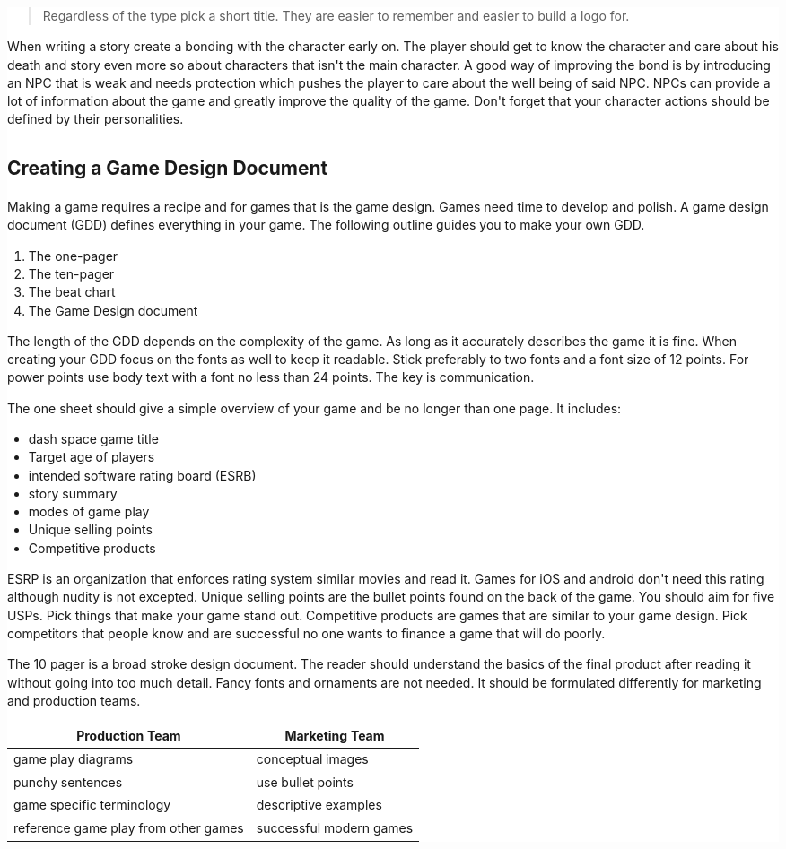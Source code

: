 > Regardless of the type pick a short title. They are easier to remember and
> easier to build a logo for.

When writing a story create a bonding with the character early on. The player
should get to know the character and care about his death and story even more so
about characters that isn't the main character. A good way of improving the bond
is by introducing an NPC that is weak and needs protection which pushes the
player to care about the well being of said NPC. NPCs can provide a lot of
information about the game and greatly improve the quality of the game. Don't
forget that your character actions should be defined by their personalities.

## Creating a Game Design Document

Making a game requires a recipe and for games that is the game design. Games
need time to develop and polish. A game design document (GDD) defines everything
in your game. The following outline guides you to make your own GDD.

1. The one-pager
2. The ten-pager
3. The beat chart
4. The Game Design document

The length of the GDD depends on the complexity of the game. As long as it
accurately describes the game it is fine. When creating your GDD focus on the
fonts as well to keep it readable. Stick preferably to two fonts and a font size
of 12 points. For power points use body text with a font no less than 24 points.
The key is communication.

The one sheet should give a simple overview of your game and be no longer than
one page. It includes:

- dash space game title
- Target age of players
- intended software rating board (ESRB)
- story summary
- modes of game play
- Unique selling points
- Competitive products

ESRP is an organization that enforces rating system similar movies and read it.
Games for iOS and android don't need this rating although nudity is not
excepted. Unique selling points are the bullet points found on the back of the
game. You should aim for five USPs. Pick things that make your game stand out.
Competitive products are games that are similar to your game design. Pick
competitors that people know and are successful no one wants to finance a game
that will do poorly.

The 10 pager is a broad stroke design document. The reader
should understand the basics of the final product after reading it without going
into too much detail. Fancy fonts and ornaments are not needed. It should be
formulated differently for marketing and production teams.

| Production Team                      | Marketing Team          |
| ------------------------------------ | ----------------------- |
| game play diagrams                   | conceptual images       |
| punchy sentences                     | use bullet points       |
| game specific terminology            | descriptive examples    |
| reference game play from other games | successful modern games |
